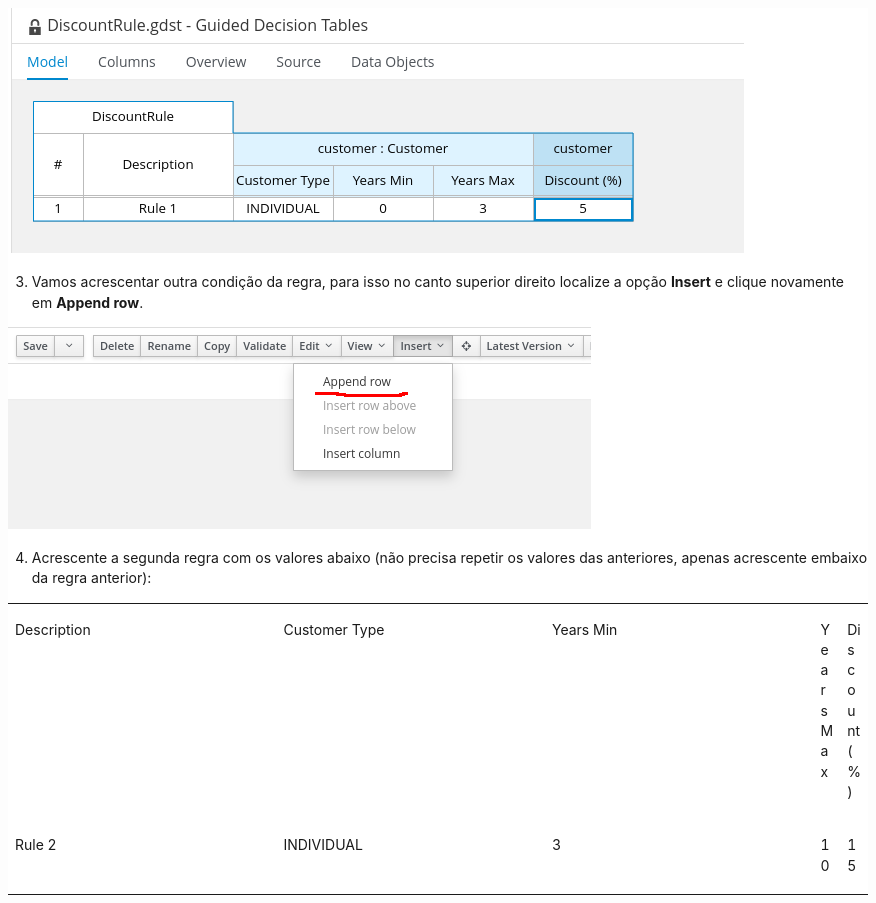 ![](images/drl_row_1.png)

3. Vamos acrescentar outra condição da regra, para isso no canto superior direito localize a opção **Insert** e clique novamente em **Append row**.

![](images/drl_append_row.png)

4. Acrescente a segunda regra com os valores abaixo (não precisa repetir os valores das anteriores, apenas acrescente embaixo da regra anterior):

<table>
<colgroup>
<col style="width: 33%" />
<col style="width: 33%" />
<col style="width: 33%" />
</colgroup>
<tbody>
<tr class="odd">
<td><p>Description</p></td>
<td><p>Customer Type</p></td>
<td><p>Years Min</p></td>
<td><p>Years Max</p></td>
<td><p>Discount (%)</p></td>
</tr>
<tr class="even">
<td><p>Rule 2</p></td>
<td><p>INDIVIDUAL</p></td>
<td><p>3</p></td>
<td><p>10</p></td>
<td><p>15</p></td>
</tbody>
</table>
